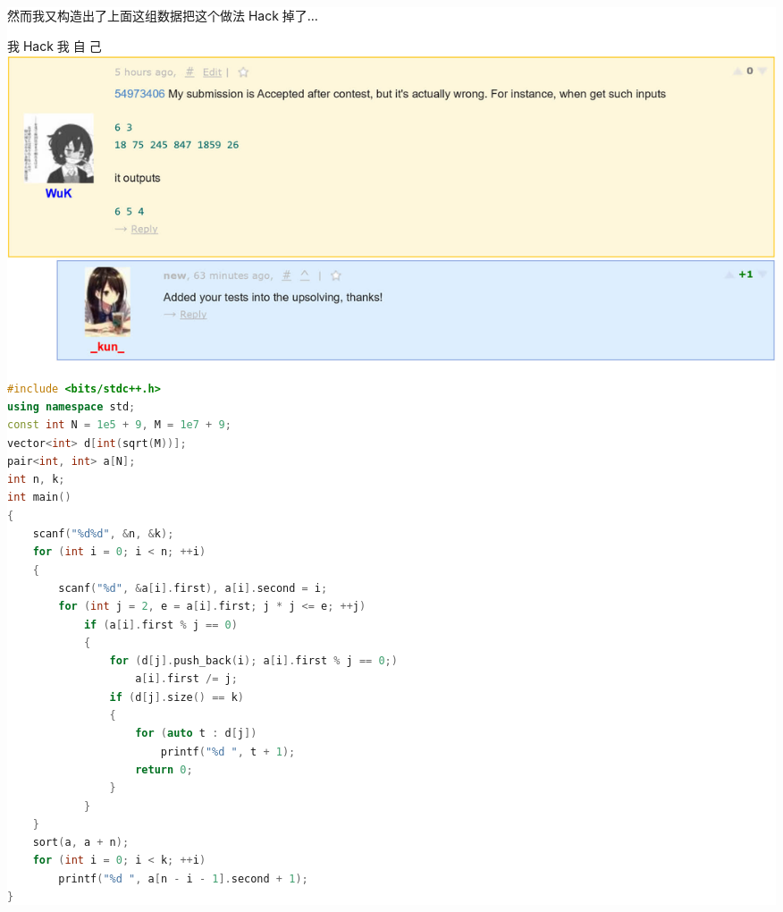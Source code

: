 然而我又构造出了上面这组数据把这个做法 Hack 掉了…

我 Hack 我 自 己
![HACK](/assets/image/2019-06-02-1.jpg)

```cpp
#include <bits/stdc++.h>
using namespace std;
const int N = 1e5 + 9, M = 1e7 + 9;
vector<int> d[int(sqrt(M))];
pair<int, int> a[N];
int n, k;
int main()
{
	scanf("%d%d", &n, &k);
	for (int i = 0; i < n; ++i)
	{
		scanf("%d", &a[i].first), a[i].second = i;
		for (int j = 2, e = a[i].first; j * j <= e; ++j)
			if (a[i].first % j == 0)
			{
				for (d[j].push_back(i); a[i].first % j == 0;)
					a[i].first /= j;
				if (d[j].size() == k)
				{
					for (auto t : d[j])
						printf("%d ", t + 1);
					return 0;
				}
			}
	}
	sort(a, a + n);
	for (int i = 0; i < k; ++i)
		printf("%d ", a[n - i - 1].second + 1);
}
```
